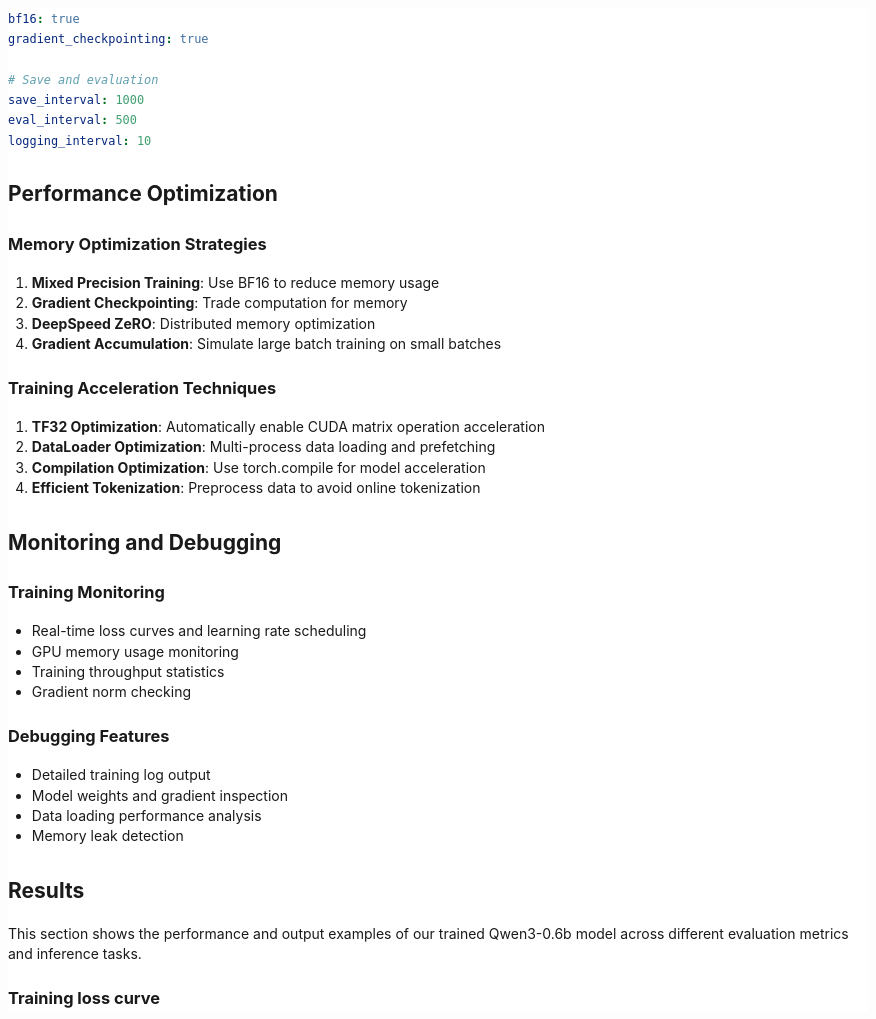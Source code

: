 ```yaml
bf16: true
gradient_checkpointing: true

# Save and evaluation
save_interval: 1000
eval_interval: 500
logging_interval: 10
```

## Performance Optimization

### Memory Optimization Strategies

1. **Mixed Precision Training**: Use BF16 to reduce memory usage
2. **Gradient Checkpointing**: Trade computation for memory
3. **DeepSpeed ZeRO**: Distributed memory optimization
4. **Gradient Accumulation**: Simulate large batch training on small batches

### Training Acceleration Techniques

1. **TF32 Optimization**: Automatically enable CUDA matrix operation acceleration
2. **DataLoader Optimization**: Multi-process data loading and prefetching
3. **Compilation Optimization**: Use torch.compile for model acceleration
4. **Efficient Tokenization**: Preprocess data to avoid online tokenization

## Monitoring and Debugging

### Training Monitoring

- Real-time loss curves and learning rate scheduling
- GPU memory usage monitoring
- Training throughput statistics
- Gradient norm checking

### Debugging Features

- Detailed training log output
- Model weights and gradient inspection
- Data loading performance analysis
- Memory leak detection

## Results

This section shows the performance and output examples of our trained Qwen3-0.6b model across different evaluation metrics and inference tasks.

### Training loss curve